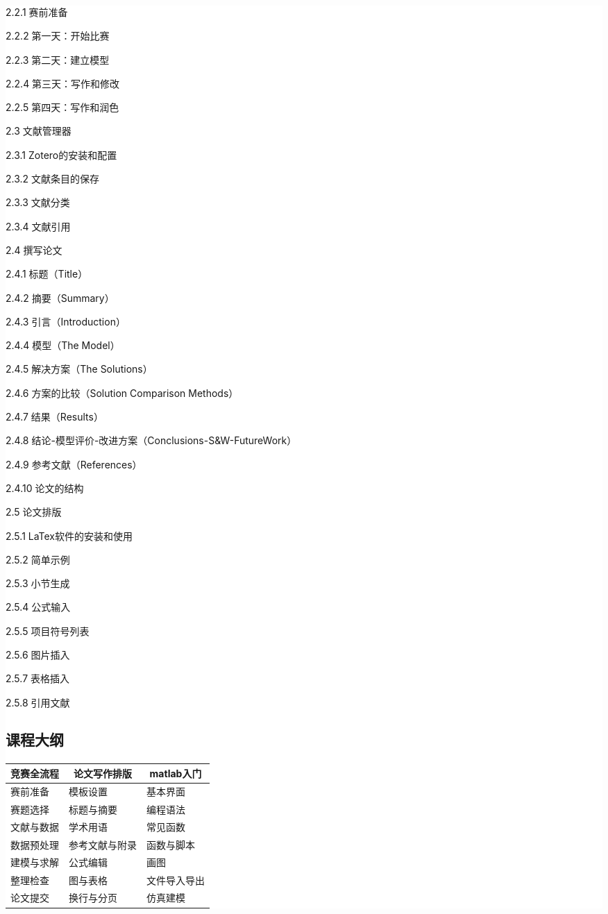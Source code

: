 2.2.1 赛前准备

2.2.2 第一天：开始比赛

2.2.3 第二天：建立模型

2.2.4 第三天：写作和修改

2.2.5 第四天：写作和润色

2.3 文献管理器

2.3.1 Zotero的安装和配置

2.3.2 文献条目的保存

2.3.3 文献分类

2.3.4 文献引用

2.4 撰写论文

2.4.1 标题（Title）

2.4.2 摘要（Summary）

2.4.3 引言（Introduction）

2.4.4 模型（The Model）

2.4.5 解决方案（The Solutions）

2.4.6 方案的比较（Solution Comparison Methods）

2.4.7 结果（Results）

2.4.8 结论-模型评价-改进方案（Conclusions-S&W-FutureWork）

2.4.9 参考文献（References）

2.4.10 论文的结构

2.5 论文排版

2.5.1 LaTex软件的安装和使用

2.5.2 简单示例

2.5.3 小节生成

2.5.4 公式输入

2.5.5 项目符号列表

2.5.6 图片插入

2.5.7 表格插入

2.5.8 引用文献

## 课程大纲

竞赛全流程|论文写作排版|matlab入门
-|-|-
赛前准备|模板设置|基本界面
赛题选择|标题与摘要|编程语法
文献与数据|学术用语|常见函数
数据预处理|参考文献与附录|函数与脚本
建模与求解|公式编辑|画图
整理检查|图与表格|文件导入导出
论文提交|换行与分页|仿真建模
